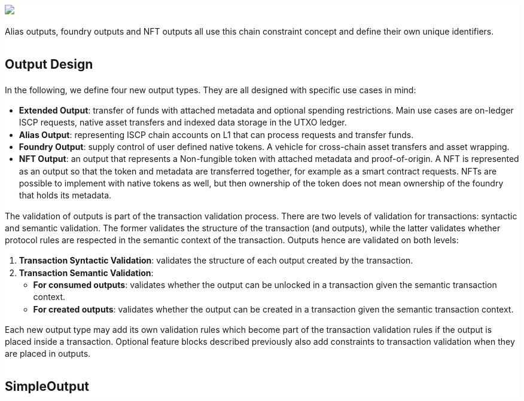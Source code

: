 ![](https://i.imgur.com/izQ4DB1.png)

Alias outputs, foundry outputs and NFT outputs all use this chain constraint concept and define their own unique
identifiers.

## Output Design

In the following, we define four new output types. They are all designed with specific use cases in mind:
- **Extended Output**: transfer of funds with attached metadata and optional spending restrictions. Main use cases are
  on-ledger ISCP requests, native asset transfers and indexed data storage in the UTXO ledger.
- **Alias Output**: representing ISCP chain accounts on L1 that can process requests and transfer funds.
- **Foundry Output**: supply control of user defined native tokens. A vehicle for cross-chain asset transfers and asset
  wrapping.
- **NFT Output**: an output that represents a Non-fungible token with attached metadata and proof-of-origin. A NFT is
  represented as an output so that the token and metadata are transferred together, for example as a smart contract
  requests. NFTs are possible to implement with native tokens as well, but then ownership of the token does not mean
  ownership of the foundry that holds its metadata.

The validation of outputs is part of the transaction validation process. There are two levels of validation for
transactions: syntactic and semantic validation. The former validates the structure of the transaction (and outputs),
while the latter validates whether protocol rules are respected in the semantic context of the transaction. Outputs
hence are validated on both levels:
1. **Transaction Syntactic Validation**: validates the structure of each output created by the transaction.
2. **Transaction Semantic Validation**:
    - **For consumed outputs**: validates whether the output can be unlocked in a transaction given the semantic
      transaction context.
    - **For created outputs**: validates whether the output can be created in a transaction given the semantic
      transaction context.

Each new output type may add its own validation rules which become part of the transaction validation rules if the
output is placed inside a transaction. Optional feature blocks described previously also add constraints to transaction
validation when they are placed in outputs.

## SimpleOutput
